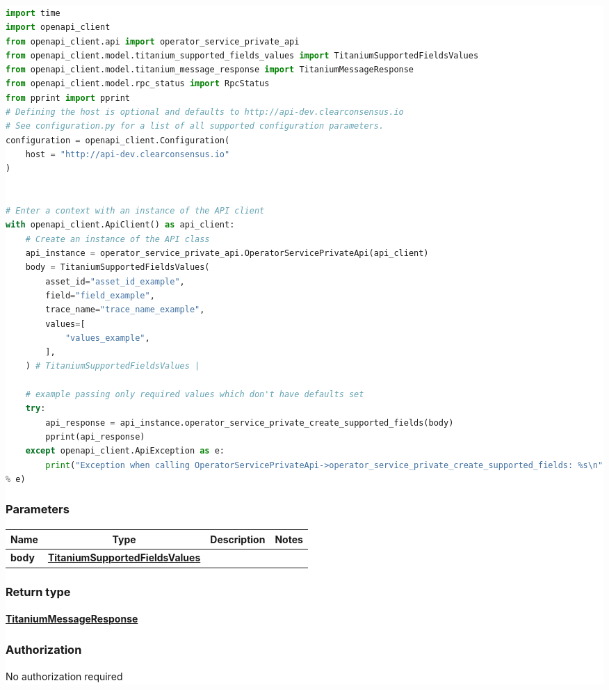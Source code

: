 
```python
import time
import openapi_client
from openapi_client.api import operator_service_private_api
from openapi_client.model.titanium_supported_fields_values import TitaniumSupportedFieldsValues
from openapi_client.model.titanium_message_response import TitaniumMessageResponse
from openapi_client.model.rpc_status import RpcStatus
from pprint import pprint
# Defining the host is optional and defaults to http://api-dev.clearconsensus.io
# See configuration.py for a list of all supported configuration parameters.
configuration = openapi_client.Configuration(
    host = "http://api-dev.clearconsensus.io"
)


# Enter a context with an instance of the API client
with openapi_client.ApiClient() as api_client:
    # Create an instance of the API class
    api_instance = operator_service_private_api.OperatorServicePrivateApi(api_client)
    body = TitaniumSupportedFieldsValues(
        asset_id="asset_id_example",
        field="field_example",
        trace_name="trace_name_example",
        values=[
            "values_example",
        ],
    ) # TitaniumSupportedFieldsValues | 

    # example passing only required values which don't have defaults set
    try:
        api_response = api_instance.operator_service_private_create_supported_fields(body)
        pprint(api_response)
    except openapi_client.ApiException as e:
        print("Exception when calling OperatorServicePrivateApi->operator_service_private_create_supported_fields: %s\n" % e)
```


### Parameters

Name | Type | Description  | Notes
------------- | ------------- | ------------- | -------------
 **body** | [**TitaniumSupportedFieldsValues**](TitaniumSupportedFieldsValues.md)|  |

### Return type

[**TitaniumMessageResponse**](TitaniumMessageResponse.md)

### Authorization

No authorization required
